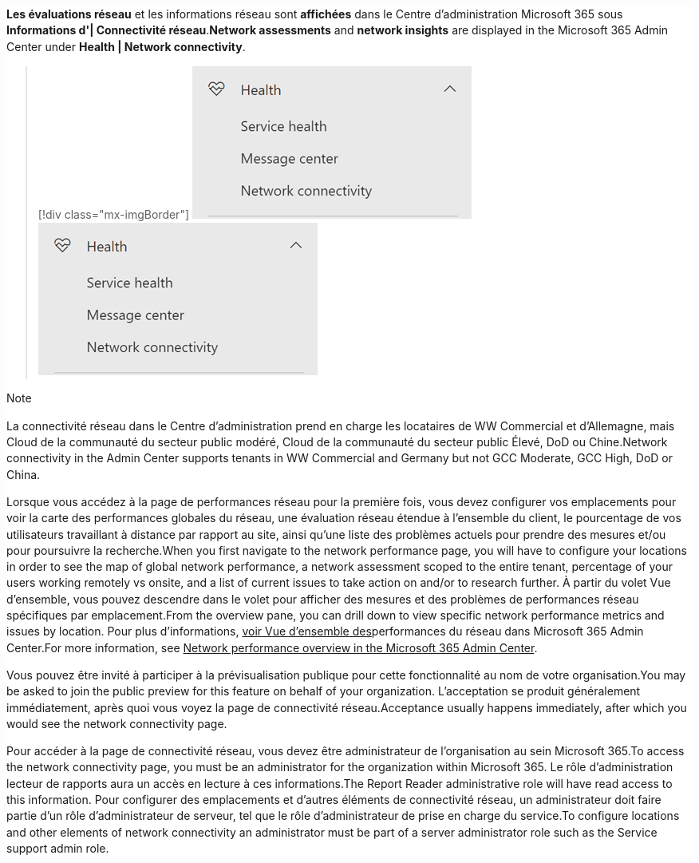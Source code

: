 <span data-ttu-id="17eb9-106">**Les évaluations réseau** et les informations réseau sont **affichées** dans le Centre d’administration Microsoft 365 sous **Informations d'| Connectivité réseau**.</span><span class="sxs-lookup"><span data-stu-id="17eb9-106">**Network assessments** and **network insights** are displayed in the Microsoft 365 Admin Center under **Health | Network connectivity**.</span></span>

> [!div class="mx-imgBorder"]
> <span data-ttu-id="17eb9-107">![Page Performances du réseau](../media/m365-mac-perf/m365-mac-perf-page-nav.png)</span><span class="sxs-lookup"><span data-stu-id="17eb9-107">![Network performance page](../media/m365-mac-perf/m365-mac-perf-page-nav.png)</span></span>

>[!NOTE]
><span data-ttu-id="17eb9-108">La connectivité réseau dans le Centre d’administration prend en charge les locataires de WW Commercial et d’Allemagne, mais Cloud de la communauté du secteur public modéré, Cloud de la communauté du secteur public Élevé, DoD ou Chine.</span><span class="sxs-lookup"><span data-stu-id="17eb9-108">Network connectivity in the Admin Center supports tenants in WW Commercial and Germany but not GCC Moderate, GCC High, DoD or China.</span></span>

<span data-ttu-id="17eb9-109">Lorsque vous accédez à la page de performances réseau pour la première fois, vous devez configurer vos emplacements pour voir la carte des performances globales du réseau, une évaluation réseau étendue à l’ensemble du client, le pourcentage de vos utilisateurs travaillant à distance par rapport au site, ainsi qu’une liste des problèmes actuels pour prendre des mesures et/ou pour poursuivre la recherche.</span><span class="sxs-lookup"><span data-stu-id="17eb9-109">When you first navigate to the network performance page, you will have to configure your locations in order to see the map of global network performance, a network assessment scoped to the entire tenant, percentage of your users working remotely vs onsite, and a list of current issues to take action on and/or to research further.</span></span> <span data-ttu-id="17eb9-110">À partir du volet Vue d’ensemble, vous pouvez descendre dans le volet pour afficher des mesures et des problèmes de performances réseau spécifiques par emplacement.</span><span class="sxs-lookup"><span data-stu-id="17eb9-110">From the overview pane, you can drill down to view specific network performance metrics and issues by location.</span></span> <span data-ttu-id="17eb9-111">Pour plus d’informations, [voir Vue d’ensemble des](#network-connectivity-overview-in-the-microsoft-365-admin-center)performances du réseau dans Microsoft 365 Admin Center.</span><span class="sxs-lookup"><span data-stu-id="17eb9-111">For more information, see [Network performance overview in the Microsoft 365 Admin Center](#network-connectivity-overview-in-the-microsoft-365-admin-center).</span></span>

<span data-ttu-id="17eb9-112">Vous pouvez être invité à participer à la prévisualisation publique pour cette fonctionnalité au nom de votre organisation.</span><span class="sxs-lookup"><span data-stu-id="17eb9-112">You may be asked to join the public preview for this feature on behalf of your organization.</span></span> <span data-ttu-id="17eb9-113">L’acceptation se produit généralement immédiatement, après quoi vous voyez la page de connectivité réseau.</span><span class="sxs-lookup"><span data-stu-id="17eb9-113">Acceptance usually happens immediately, after which you would see the network connectivity page.</span></span>

<span data-ttu-id="17eb9-114">Pour accéder à la page de connectivité réseau, vous devez être administrateur de l’organisation au sein Microsoft 365.</span><span class="sxs-lookup"><span data-stu-id="17eb9-114">To access the network connectivity page, you must be an administrator for the organization within Microsoft 365.</span></span> <span data-ttu-id="17eb9-115">Le rôle d’administration lecteur de rapports aura un accès en lecture à ces informations.</span><span class="sxs-lookup"><span data-stu-id="17eb9-115">The Report Reader administrative role will have read access to this information.</span></span> <span data-ttu-id="17eb9-116">Pour configurer des emplacements et d’autres éléments de connectivité réseau, un administrateur doit faire partie d’un rôle d’administrateur de serveur, tel que le rôle d’administrateur de prise en charge du service.</span><span class="sxs-lookup"><span data-stu-id="17eb9-116">To configure locations and other elements of network connectivity an administrator must be part of a server administrator role such as the Service support admin role.</span></span>

